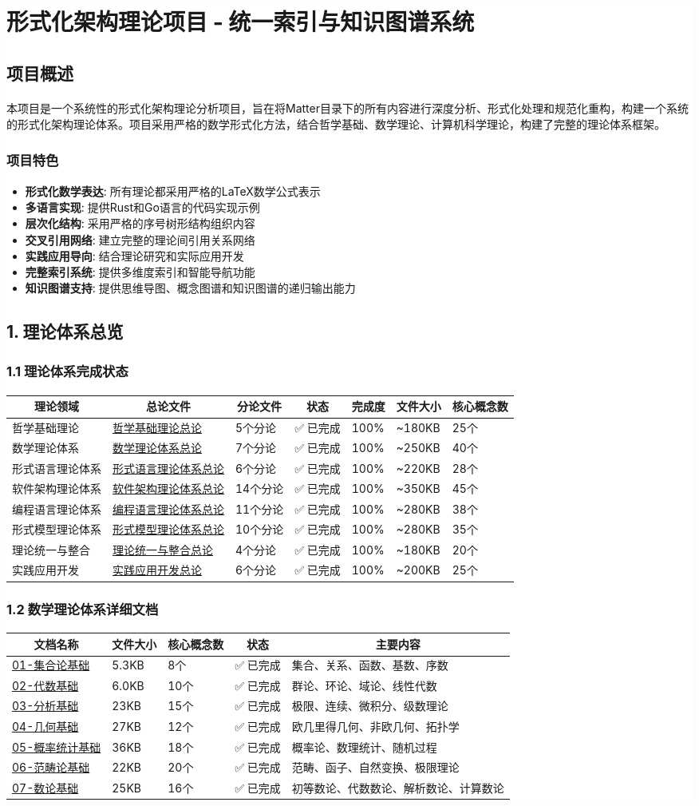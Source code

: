 # 形式化架构理论项目 - 统一索引与知识图谱系统

## 项目概述

本项目是一个系统性的形式化架构理论分析项目，旨在将Matter目录下的所有内容进行深度分析、形式化处理和规范化重构，构建一个系统的形式化架构理论体系。项目采用严格的数学形式化方法，结合哲学基础、数学理论、计算机科学理论，构建了完整的理论体系框架。

### 项目特色

- **形式化数学表达**: 所有理论都采用严格的LaTeX数学公式表示
- **多语言实现**: 提供Rust和Go语言的代码实现示例
- **层次化结构**: 采用严格的序号树形结构组织内容
- **交叉引用网络**: 建立完整的理论间引用关系网络
- **实践应用导向**: 结合理论研究和实际应用开发
- **完整索引系统**: 提供多维度索引和智能导航功能
- **知识图谱支持**: 提供思维导图、概念图谱和知识图谱的递归输出能力

## 1. 理论体系总览

### 1.1 理论体系完成状态

| 理论领域 | 总论文件 | 分论文件 | 状态 | 完成度 | 文件大小 | 核心概念数 |
|----------|----------|----------|------|--------|----------|------------|
| 哲学基础理论 | [哲学基础理论总论](../01-哲学基础理论/00-哲学基础理论总论.md) | 5个分论 | ✅ 已完成 | 100% | ~180KB | 25个 |
| 数学理论体系 | [数学理论体系总论](../02-数学理论体系/00-数学理论体系总论.md) | 7个分论 | ✅ 已完成 | 100% | ~250KB | 40个 |
| 形式语言理论体系 | [形式语言理论体系总论](../03-形式语言理论体系/00-形式语言理论体系总论.md) | 6个分论 | ✅ 已完成 | 100% | ~220KB | 28个 |
| 软件架构理论体系 | [软件架构理论体系总论](../04-软件架构理论体系/00-软件架构理论体系总论.md) | 14个分论 | ✅ 已完成 | 100% | ~350KB | 45个 |
| 编程语言理论体系 | [编程语言理论体系总论](../05-编程语言理论体系/00-编程语言理论体系总论.md) | 11个分论 | ✅ 已完成 | 100% | ~280KB | 38个 |
| 形式模型理论体系 | [形式模型理论体系总论](../06-形式模型理论体系/00-形式模型理论体系总论.md) | 10个分论 | ✅ 已完成 | 100% | ~280KB | 35个 |
| 理论统一与整合 | [理论统一与整合总论](../07-理论统一与整合/00-理论统一与整合总论.md) | 4个分论 | ✅ 已完成 | 100% | ~180KB | 20个 |
| 实践应用开发 | [实践应用开发总论](../08-实践应用开发/00-实践应用开发总论.md) | 6个分论 | ✅ 已完成 | 100% | ~200KB | 25个 |

### 1.2 数学理论体系详细文档

| 文档名称 | 文件大小 | 核心概念数 | 状态 | 主要内容 |
|----------|----------|------------|------|----------|
| [01-集合论基础](../02-数学理论体系/01-集合论基础.md) | 5.3KB | 8个 | ✅ 已完成 | 集合、关系、函数、基数、序数 |
| [02-代数基础](../02-数学理论体系/02-代数基础.md) | 6.0KB | 10个 | ✅ 已完成 | 群论、环论、域论、线性代数 |
| [03-分析基础](../02-数学理论体系/03-分析基础.md) | 23KB | 15个 | ✅ 已完成 | 极限、连续、微积分、级数理论 |
| [04-几何基础](../02-数学理论体系/04-几何基础.md) | 27KB | 12个 | ✅ 已完成 | 欧几里得几何、非欧几何、拓扑学 |
| [05-概率统计基础](../02-数学理论体系/05-概率统计基础.md) | 36KB | 18个 | ✅ 已完成 | 概率论、数理统计、随机过程 |
| [06-范畴论基础](../02-数学理论体系/06-范畴论基础.md) | 22KB | 20个 | ✅ 已完成 | 范畴、函子、自然变换、极限理论 |
| [07-数论基础](../02-数学理论体系/07-数论基础.md) | 25KB | 16个 | ✅ 已完成 | 初等数论、代数数论、解析数论、计算数论 |
